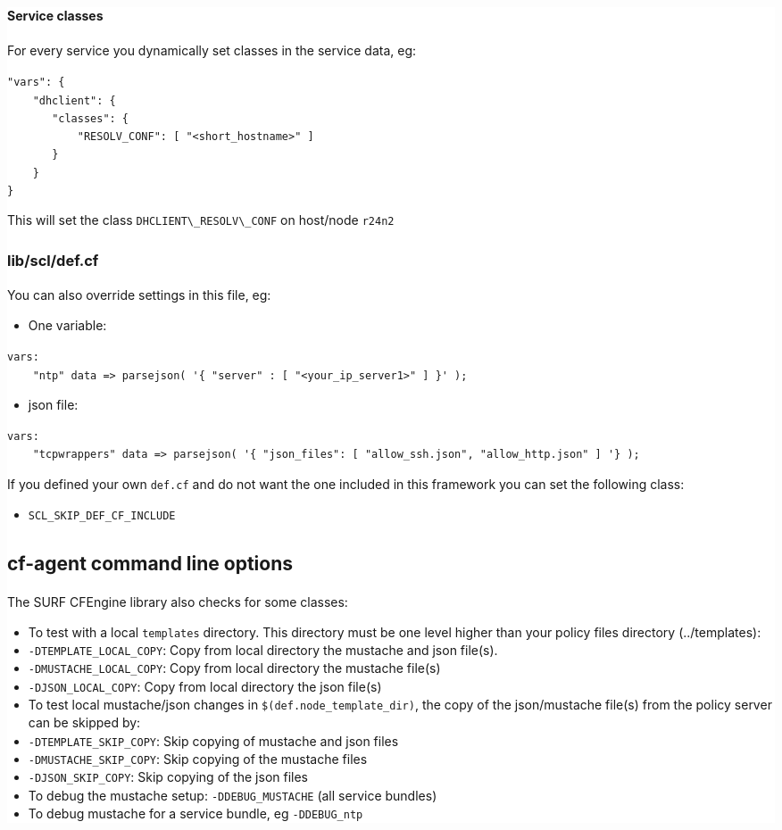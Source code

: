 #### Service classes

For every service you dynamically set classes in the service data, eg:
```
"vars": {
    "dhclient": {
       "classes": {
           "RESOLV_CONF": [ "<short_hostname>" ]
       }
    }
}
```
This will set the class `DHCLIENT\_RESOLV\_CONF` on host/node `r24n2`

### lib/scl/def.cf

You can also override settings in this file, eg:
 * One variable:
```
vars:
    "ntp" data => parsejson( '{ "server" : [ "<your_ip_server1>" ] }' );
```
 * json file:
```
vars:
    "tcpwrappers" data => parsejson( '{ "json_files": [ "allow_ssh.json", "allow_http.json" ] '} );
```

If you defined your own `def.cf` and do not want the one included in this framework you can set the following class:
 * `SCL_SKIP_DEF_CF_INCLUDE`


## cf-agent command line options

The SURF CFEngine library also checks for some classes:
 * To test with a local `templates` directory. This directory must be one level higher than your policy files directory (../templates):
  * `-DTEMPLATE_LOCAL_COPY`: Copy from local directory the mustache and json file(s).
  * `-DMUSTACHE_LOCAL_COPY`: Copy from local directory the mustache file(s)
  * `-DJSON_LOCAL_COPY`: Copy from local directory the json file(s)
 * To test local mustache/json changes in `$(def.node_template_dir)`, the copy of the json/mustache file(s) from the policy server can be skipped by:
  * `-DTEMPLATE_SKIP_COPY`: Skip copying of mustache and json files
  * `-DMUSTACHE_SKIP_COPY`:  Skip copying of the mustache files
  * `-DJSON_SKIP_COPY`: Skip copying of the json files
 * To debug the mustache setup: `-DDEBUG_MUSTACHE` (all service bundles)
 * To debug mustache for a service bundle, eg `-DDEBUG_ntp`

